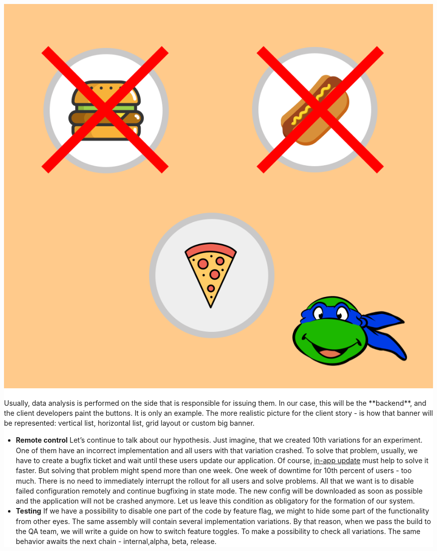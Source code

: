 <p align="center">
    <img src="feature-toggle-resources/pizza.svg"/>
</p> 
Usually, data analysis is performed on the side that is responsible for issuing them. In our case, this will be the **backend**, and the client developers paint the buttons. It is only an example. The more realistic picture for the client story - is how that banner will be represented: vertical list, horizontal list, grid layout or custom big banner. 
    
- **Remote control**
Let’s continue to talk about our hypothesis. Just imagine, that we created 10th variations for an experiment. One of them have an incorrect implementation and all users with that variation crashed. To solve that problem, usually, we have to create a bugfix ticket and wait until these users update our application. Of course, [in-app update](https://developer.android.com/guide/playcore/in-app-updates) must help to solve it faster. But solving that problem might spend more than one week. One week of downtime for 10th percent of users - too much. 
There is no need to immediately interrupt the rollout for all users and solve problems. All that we want is to disable failed configuration remotely and continue bugfixing in state mode. The new config will be downloaded as soon as possible and the application will not be crashed anymore. Let us leave this condition as obligatory for the formation of our system.
- **Testing**
If we have a possibility to disable one part of the code by feature flag, we might to hide some part of the functionality from other eyes. The same assembly will contain several implementation variations. By that reason, when we pass the build to the QA team, we will write a guide on how to switch feature toggles. To make a possibility to check all variations.
The same behavior awaits the next chain - internal,alpha, beta, release.
